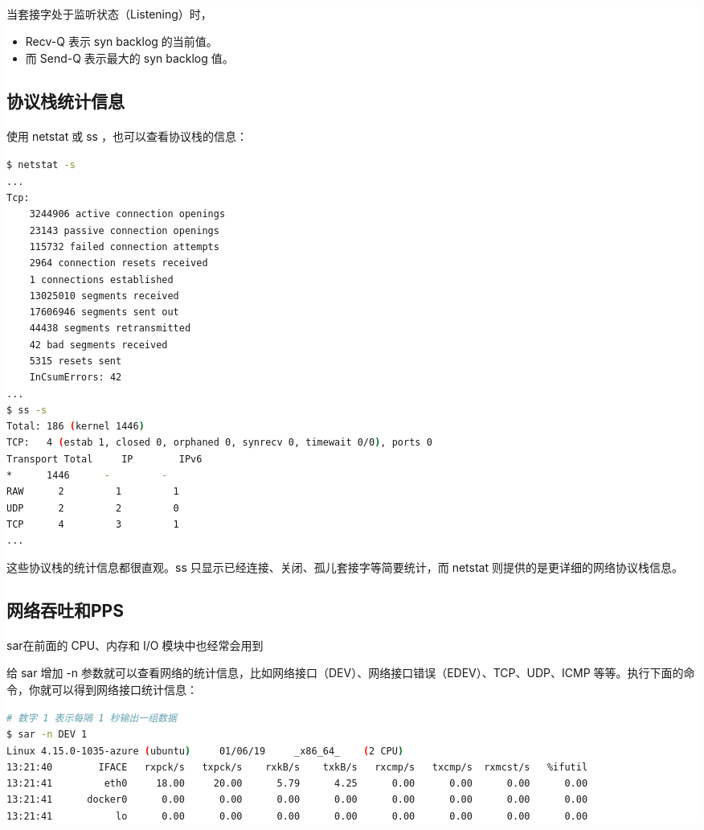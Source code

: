 当套接字处于监听状态（Listening）时，

- Recv-Q 表示 syn backlog 的当前值。
- 而 Send-Q 表示最大的 syn backlog 值。

## 协议栈统计信息

使用 netstat 或 ss ，也可以查看协议栈的信息：

```bash
$ netstat -s
...
Tcp:
    3244906 active connection openings
    23143 passive connection openings
    115732 failed connection attempts
    2964 connection resets received
    1 connections established
    13025010 segments received
    17606946 segments sent out
    44438 segments retransmitted
    42 bad segments received
    5315 resets sent
    InCsumErrors: 42
... 
$ ss -s
Total: 186 (kernel 1446)
TCP:   4 (estab 1, closed 0, orphaned 0, synrecv 0, timewait 0/0), ports 0 
Transport Total     IP        IPv6
*      1446      -         -
RAW      2         1         1
UDP      2         2         0
TCP      4         3         1
...
```

这些协议栈的统计信息都很直观。ss 只显示已经连接、关闭、孤儿套接字等简要统计，而 netstat 则提供的是更详细的网络协议栈信息。

## 网络吞吐和PPS

sar在前面的 CPU、内存和 I/O 模块中也经常会用到

给 sar 增加 -n 参数就可以查看网络的统计信息，比如网络接口（DEV）、网络接口错误（EDEV）、TCP、UDP、ICMP 等等。执行下面的命令，你就可以得到网络接口统计信息：

```bash
# 数字 1 表示每隔 1 秒输出一组数据
$ sar -n DEV 1
Linux 4.15.0-1035-azure (ubuntu)     01/06/19     _x86_64_    (2 CPU) 
13:21:40        IFACE   rxpck/s   txpck/s    rxkB/s    txkB/s   rxcmp/s   txcmp/s  rxmcst/s   %ifutil
13:21:41         eth0     18.00     20.00      5.79      4.25      0.00      0.00      0.00      0.00
13:21:41      docker0      0.00      0.00      0.00      0.00      0.00      0.00      0.00      0.00
13:21:41           lo      0.00      0.00      0.00      0.00      0.00      0.00      0.00      0.00
```
